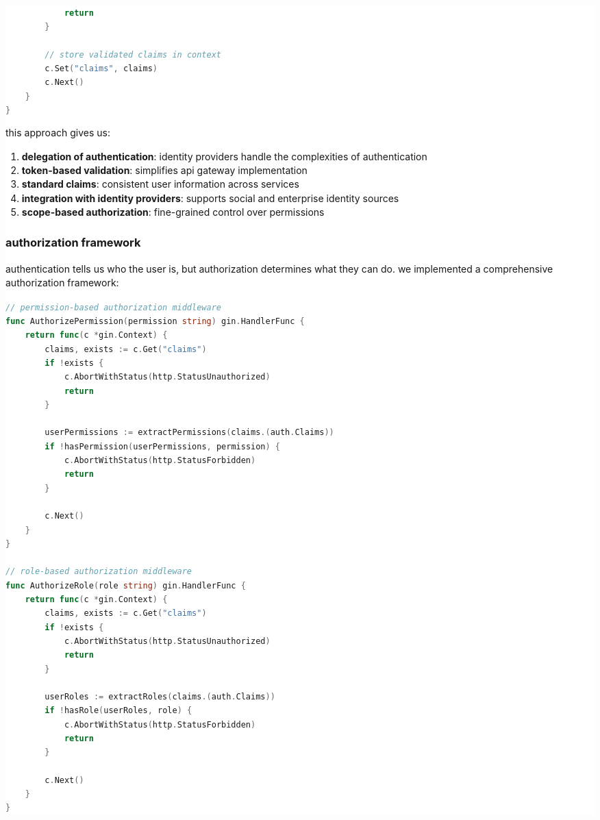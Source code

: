 ```go
            return
        }
        
        // store validated claims in context
        c.Set("claims", claims)
        c.Next()
    }
}
```

this approach gives us:

1. **delegation of authentication**: identity providers handle the complexities of authentication
2. **token-based validation**: simplifies api gateway implementation
3. **standard claims**: consistent user information across services
4. **integration with identity providers**: supports social and enterprise identity sources
5. **scope-based authorization**: fine-grained control over permissions

### authorization framework

authentication tells us who the user is, but authorization determines what they can do. we implemented a comprehensive authorization framework:

```go
// permission-based authorization middleware
func AuthorizePermission(permission string) gin.HandlerFunc {
    return func(c *gin.Context) {
        claims, exists := c.Get("claims")
        if !exists {
            c.AbortWithStatus(http.StatusUnauthorized)
            return
        }
        
        userPermissions := extractPermissions(claims.(auth.Claims))
        if !hasPermission(userPermissions, permission) {
            c.AbortWithStatus(http.StatusForbidden)
            return
        }
        
        c.Next()
    }
}

// role-based authorization middleware
func AuthorizeRole(role string) gin.HandlerFunc {
    return func(c *gin.Context) {
        claims, exists := c.Get("claims")
        if !exists {
            c.AbortWithStatus(http.StatusUnauthorized)
            return
        }
        
        userRoles := extractRoles(claims.(auth.Claims))
        if !hasRole(userRoles, role) {
            c.AbortWithStatus(http.StatusForbidden)
            return
        }
        
        c.Next()
    }
}
```
